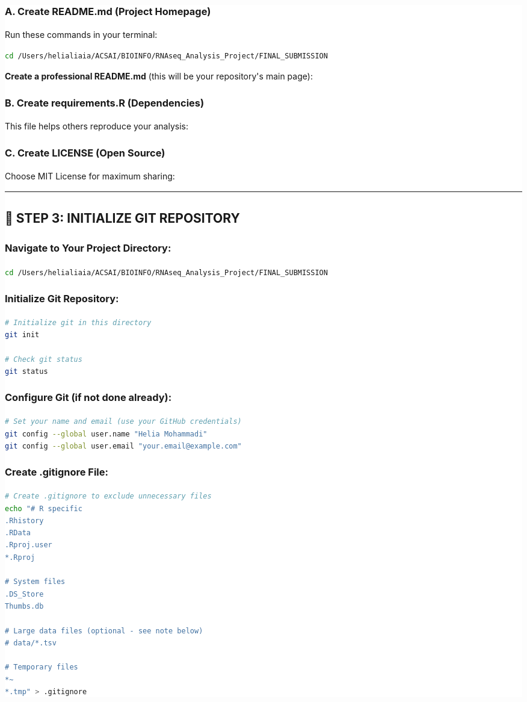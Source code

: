 ### **A. Create README.md (Project Homepage)**

Run these commands in your terminal:

```bash
cd /Users/helialiaia/ACSAI/BIOINFO/RNAseq_Analysis_Project/FINAL_SUBMISSION
```

**Create a professional README.md** (this will be your repository's main page):

### **B. Create requirements.R (Dependencies)**

This file helps others reproduce your analysis:

### **C. Create LICENSE (Open Source)**

Choose MIT License for maximum sharing:

---

## 🔧 **STEP 3: INITIALIZE GIT REPOSITORY**

### **Navigate to Your Project Directory:**
```bash
cd /Users/helialiaia/ACSAI/BIOINFO/RNAseq_Analysis_Project/FINAL_SUBMISSION
```

### **Initialize Git Repository:**
```bash
# Initialize git in this directory
git init

# Check git status
git status
```

### **Configure Git (if not done already):**
```bash
# Set your name and email (use your GitHub credentials)
git config --global user.name "Helia Mohammadi"
git config --global user.email "your.email@example.com"
```

### **Create .gitignore File:**
```bash
# Create .gitignore to exclude unnecessary files
echo "# R specific
.Rhistory
.RData
.Rproj.user
*.Rproj

# System files
.DS_Store
Thumbs.db

# Large data files (optional - see note below)
# data/*.tsv

# Temporary files
*~
*.tmp" > .gitignore
```
